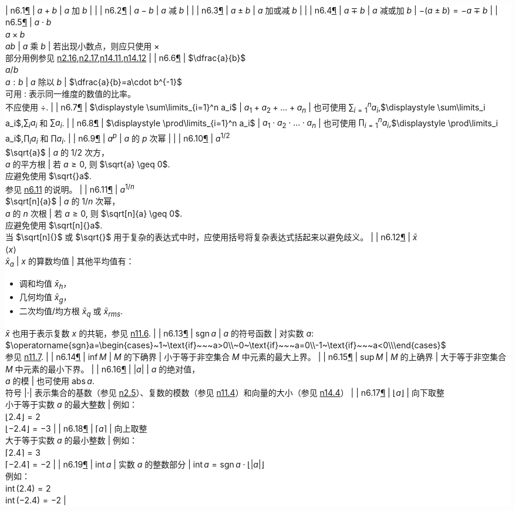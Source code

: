 | n6.1<a id="n6.1" href="#n6.1">¶</a>    | $a + b$                                                    | $a$ 加 $b$                             |                                                                                                                                                                   |
| n6.2<a id="n6.2" href="#n6.2">¶</a>    | $a - b$                                                    | $a$ 减 $b$                             |                                                                                                                                                                   |
| n6.3<a id="n6.3" href="#n6.3">¶</a>    | $a \pm b$                                                  | $a$ 加或减 $b$                           |                                                                                                                                                                   |
| n6.4<a id="n6.4" href="#n6.4">¶</a>    | $a \mp b$                                                  | $a$ 减或加 $b$                           | $-(a \pm b) = -a \mp b$                                                                                                                                           |
| n6.5<a id="n6.5" href="#n6.5">¶</a>    | $a \cdot b$<br>$a \times b$<br>$ab$                        | $a$ 乘 $b$                             | 若出现小数点，则应只使用 $\times$<br>部分用例参见 [n2.16](#n2.16),[n2.17](#n2.17),[n14.11](#n14.11),[n14.12](#n14.12)                                                               |
| n6.6<a id="n6.6" href="#n6.6">¶</a>    | $\dfrac{a}{b}$<br>$a/b$<br>$a:b$                           | $a$ 除以 $b$                            | $\dfrac{a}{b}=a\cdot b^{-1}$<br>可用 $:$ 表示同一维度的数值的比率。<br>不应使用 $÷$.                                                                                                 |
| n6.7<a id="n6.7" href="#n6.7">¶</a>    | $\displaystyle \sum\limits_{i=1}^n a_i$                    | $a_1 + a_2 + \dots + a_n$             | 也可使用 $\displaystyle \sum\nolimits_{i=1}^n a_i$,$\displaystyle \sum\limits_i a_i$,$\displaystyle \sum\nolimits_i a_i$ 和 $\displaystyle \sum a_i$.                  |
| n6.8<a id="n6.8" href="#n6.8">¶</a>    | $\displaystyle \prod\limits_{i=1}^n a_i$                   | $a_1 \cdot a_2 \cdot \dots \cdot a_n$ | 也可使用 $\displaystyle \prod\nolimits_{i=1}^n a_i$,$\displaystyle \prod\limits_i a_i$,$\displaystyle \prod\nolimits_i a_i$ 和 $\displaystyle \prod a_i$.              |
| n6.9<a id="n6.9" href="#n6.9">¶</a>    | $a^p$                                                      | $a$ 的 $p$ 次幂                          |                                                                                                                                                                   |
| n6.10<a id="n6.10" href="#n6.10">¶</a> | $a^{1/2}$<br>$\sqrt{a}$                                    | $a$ 的 $1/2$ 次方，<br>$a$ 的平方根           | 若 $a \geq 0$, 则 $\sqrt{a} \geq 0$.<br>应避免使用 $\sqrt{}a$.<br>参见 [n6.11](#n6.11) 的说明。                                                                                |
| n6.11<a id="n6.11" href="#n6.11">¶</a> | $a^{1/n}$<br>$\sqrt[n]{a}$                                 | $a$ 的 $1/n$ 次幂，<br>$a$ 的 $n$ 次根       | 若 $a \geq 0$, 则 $\sqrt[n]{a} \geq 0$.<br>应避免使用 $\sqrt[n]{}a$.<br>当 $\sqrt[n]{}$ 或 $\sqrt{}$ 用于复杂的表达式中时，应使用括号将复杂表达式括起来以避免歧义。                                       |
| n6.12<a id="n6.12" href="#n6.12">¶</a> | $\bar{x}$<br>$\langle x\rangle$<br>$\bar{x}_a$             | $x$ 的算数均值                             | 其他平均值有：<ul><li>调和均值 $\bar{x}_h$，</li><li>几何均值 $\bar{x}_g$，</li><li>二次均值/均方根 $\bar{x}_q$ 或 $\bar{x}_{rms}$.</li></ul>$\bar{x}$ 也用于表示复数 $x$ 的共轭，参见 [n11.6](#n11.6). |
| n6.13<a id="n6.13" href="#n6.13">¶</a> | $\operatorname{sgn} a$                                     | $a$ 的符号函数                             | 对实数 $a$:<br>$\operatorname{sgn}a=\begin{cases}~1~\text{if}~~~a>0\\~0~\text{if}~~~a=0\\-1~\text{if}~~~a<0\\\end{cases}$<br>参见 [n11.7](#n11.7).                     |
| n6.14<a id="n6.14" href="#n6.14">¶</a> | $\inf M$                                                   | $M$ 的下确界                              | 小于等于非空集合 $M$ 中元素的最大上界。                                                                                                                                            |
| n6.15<a id="n6.15" href="#n6.15">¶</a> | $\sup M$                                                   | $M$ 的上确界                              | 大于等于非空集合 $M$ 中元素的最小下界。                                                                                                                                            |
| n6.16<a id="n6.16" href="#n6.16">¶</a> | $\lvert a\rvert$                                           | $a$ 的绝对值，<br>$a$ 的模                   | 也可使用 $\operatorname{abs} a$.<br>符号 $\lvert\cdot\rvert$ 表示集合的基数（参见 [n2.5](#n2.5)）、复数的模数（参见 [n11.4](#n11.4)）和向量的大小（参见 [n14.4](#n14.4)）                              |
| n6.17<a id="n6.17" href="#n6.17">¶</a> | $\lfloor a\rfloor$                                         | 向下取整<br>小于等于实数 $a$ 的最大整数              | 例如：<br>$\lfloor 2.4\rfloor = 2$<br>$\lfloor -2.4\rfloor = -3$                                                                                                     |
| n6.18<a id="n6.18" href="#n6.18">¶</a> | $\lceil a\rceil$                                           | 向上取整<br>大于等于实数 $a$ 的最小整数              | 例如：<br>$\lceil 2.4\rceil = 3$<br>$\lceil -2.4\rceil = -2$                                                                                                         |
| n6.19<a id="n6.19" href="#n6.19">¶</a> | $\operatorname{int} a$                                     | 实数 $a$ 的整数部分                          | $\operatorname{int} a = \operatorname{sgn} a \cdot \lfloor \lvert a\rvert\rfloor$<br>例如：<br>$\operatorname{int}(2.4) = 2$<br>$\operatorname{int}(-2.4) = -2$      |